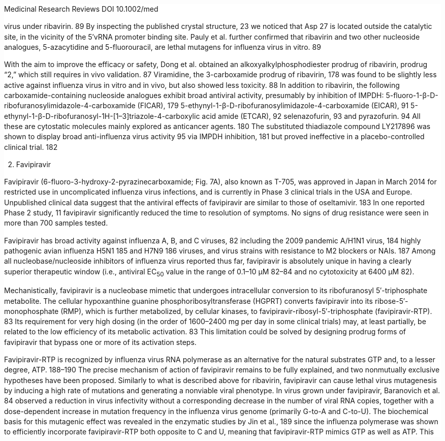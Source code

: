Medicinal Research Reviews DOI 10.1002/med

virus under ribavirin. 89 By inspecting the published crystal structure, 23 we noticed that Asp 27 is located outside the catalytic site, in the vicinity of the 5′vRNA promoter binding site. Pauly et al. further confirmed that ribavirin and two other nucleoside analogues, 5-azacytidine and 5-fluorouracil, are lethal mutagens for influenza virus in vitro. 89

With the aim to improve the efficacy or safety, Dong et al. obtained an alkoxyalkylphosphodiester prodrug of ribavirin, prodrug “2,” which still requires in vivo validation. 87 Viramidine, the 3-carboxamide prodrug of ribavirin, 178 was found to be slightly less active against influenza virus in vitro and in vivo, but also showed less toxicity. 88 In addition to ribavirin, the following carboxamide-containing nucleoside analogues exhibit broad antiviral activity, presumably by inhibition of IMPDH: 5-fluoro-1-β-D-ribofuranosylimidazole-4-carboxamide (FICAR), 179 5-ethynyl-1-β-D-ribofuranosylimidazole-4-carboxamide (EICAR), 91 5-ethynyl-1-β-D-ribofuranosyl-1H-[1–3]triazole-4-carboxylic acid amide (ETCAR), 92 selenazofurin, 93 and pyrazofurin. 94 All these are cytostatic molecules mainly explored as anticancer agents. 180 The substituted thiadiazole compound LY217896 was shown to display broad anti-influenza virus activity 95 via IMPDH inhibition, 181 but proved ineffective in a placebo-controlled clinical trial. 182

2. Favipiravir

Favipiravir (6-fluoro-3-hydroxy-2-pyrazinecarboxamide; Fig. 7A), also known as T-705, was approved in Japan in March 2014 for restricted use in uncomplicated influenza virus infections, and is currently in Phase 3 clinical trials in the USA and Europe. Unpublished clinical data suggest that the antiviral effects of favipiravir are similar to those of oseltamivir. 183 In one reported Phase 2 study, 11 favipiravir significantly reduced the time to resolution of symptoms. No signs of drug resistance were seen in more than 700 samples tested.

Favipiravir has broad activity against influenza A, B, and C viruses, 82 including the 2009 pandemic A/H1N1 virus, 184 highly pathogenic avian influenza H5N1 185 and H7N9 186 viruses, and virus strains with resistance to M2 blockers or NAIs. 187 Among all nucleobase/nucleoside inhibitors of influenza virus reported thus far, favipiravir is absolutely unique in having a clearly superior therapeutic window (i.e., antiviral EC<sub>50</sub> value in the range of 0.1–10 μM 82–84 and no cytotoxicity at 6400 μM 82).

Mechanistically, favipiravir is a nucleobase mimetic that undergoes intracellular conversion to its ribofuranosyl 5′-triphosphate metabolite. The cellular hypoxanthine guanine phosphoribosyltransferase (HGPRT) converts favipiravir into its ribose-5′-monophosphate (RMP), which is further metabolized, by cellular kinases, to favipiravir-ribosyl-5′-triphosphate (favipiravir-RTP). 83 Its requirement for very high dosing (in the order of 1600–2400 mg per day in some clinical trials) may, at least partially, be related to the low efficiency of its metabolic activation. 83 This limitation could be solved by designing prodrug forms of favipiravir that bypass one or more of its activation steps.

Favipiravir-RTP is recognized by influenza virus RNA polymerase as an alternative for the natural substrates GTP and, to a lesser degree, ATP. 188–190 The precise mechanism of action of favipiravir remains to be fully explained, and two nonmutually exclusive hypotheses have been proposed. Similarly to what is described above for ribavirin, favipiravir can cause lethal virus mutagenesis by inducing a high rate of mutations and generating a nonviable viral phenotype. In virus grown under favipiravir, Baranovich et al. 84 observed a reduction in virus infectivity without a corresponding decrease in the number of viral RNA copies, together with a dose-dependent increase in mutation frequency in the influenza virus genome (primarily G-to-A and C-to-U). The biochemical basis for this mutagenic effect was revealed in the enzymatic studies by Jin et al., 189 since the influenza polymerase was shown to efficiently incorporate favipiravir-RTP both opposite to C and U, meaning that favipiravir-RTP mimics GTP as well as ATP. This
